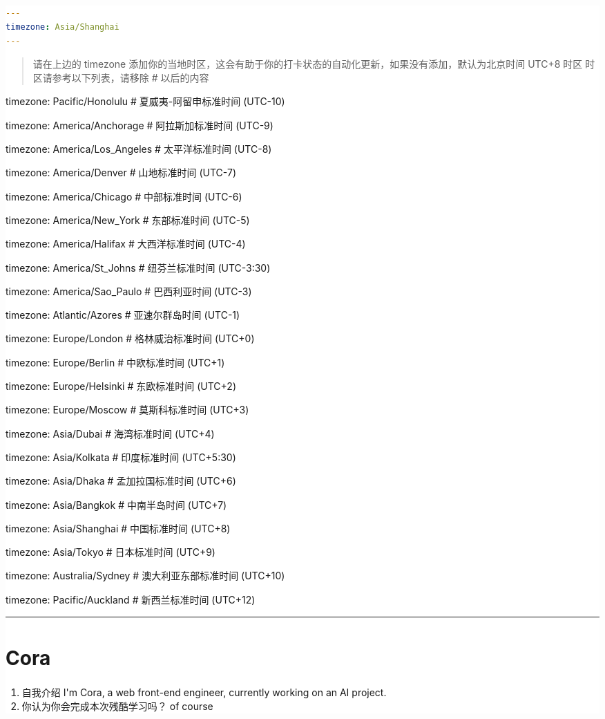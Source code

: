 ```yaml
---
timezone: Asia/Shanghai
---
```


> 请在上边的 timezone 添加你的当地时区，这会有助于你的打卡状态的自动化更新，如果没有添加，默认为北京时间 UTC+8 时区
> 时区请参考以下列表，请移除 # 以后的内容

timezone: Pacific/Honolulu # 夏威夷-阿留申标准时间 (UTC-10)

timezone: America/Anchorage # 阿拉斯加标准时间 (UTC-9)

timezone: America/Los_Angeles # 太平洋标准时间 (UTC-8)

timezone: America/Denver # 山地标准时间 (UTC-7)

timezone: America/Chicago # 中部标准时间 (UTC-6)

timezone: America/New_York # 东部标准时间 (UTC-5)

timezone: America/Halifax # 大西洋标准时间 (UTC-4)

timezone: America/St_Johns # 纽芬兰标准时间 (UTC-3:30)

timezone: America/Sao_Paulo # 巴西利亚时间 (UTC-3)

timezone: Atlantic/Azores # 亚速尔群岛时间 (UTC-1)

timezone: Europe/London # 格林威治标准时间 (UTC+0)

timezone: Europe/Berlin # 中欧标准时间 (UTC+1)

timezone: Europe/Helsinki # 东欧标准时间 (UTC+2)

timezone: Europe/Moscow # 莫斯科标准时间 (UTC+3)

timezone: Asia/Dubai # 海湾标准时间 (UTC+4)

timezone: Asia/Kolkata # 印度标准时间 (UTC+5:30)

timezone: Asia/Dhaka # 孟加拉国标准时间 (UTC+6)

timezone: Asia/Bangkok # 中南半岛时间 (UTC+7)

timezone: Asia/Shanghai # 中国标准时间 (UTC+8)

timezone: Asia/Tokyo # 日本标准时间 (UTC+9)

timezone: Australia/Sydney # 澳大利亚东部标准时间 (UTC+10)

timezone: Pacific/Auckland # 新西兰标准时间 (UTC+12)

---

# Cora

1. 自我介绍
   I'm Cora, a web front-end engineer, currently working on an AI project.
2. 你认为你会完成本次残酷学习吗？
   of course
